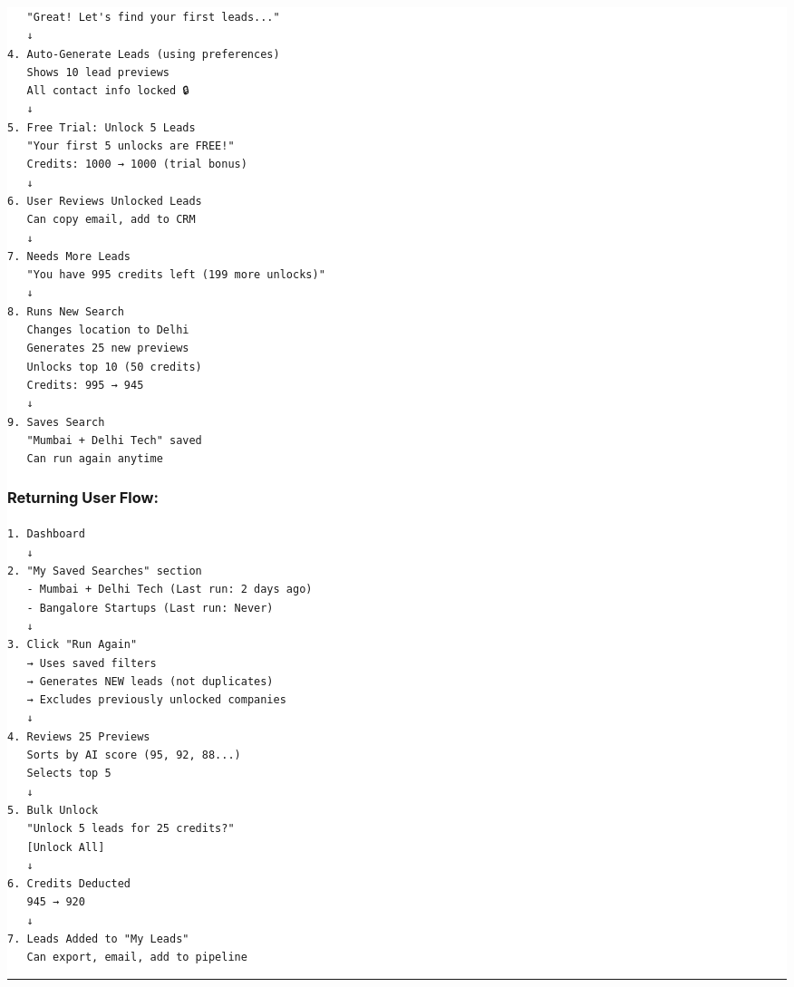 ```
   "Great! Let's find your first leads..."
   ↓
4. Auto-Generate Leads (using preferences)
   Shows 10 lead previews
   All contact info locked 🔒
   ↓
5. Free Trial: Unlock 5 Leads
   "Your first 5 unlocks are FREE!"
   Credits: 1000 → 1000 (trial bonus)
   ↓
6. User Reviews Unlocked Leads
   Can copy email, add to CRM
   ↓
7. Needs More Leads
   "You have 995 credits left (199 more unlocks)"
   ↓
8. Runs New Search
   Changes location to Delhi
   Generates 25 new previews
   Unlocks top 10 (50 credits)
   Credits: 995 → 945
   ↓
9. Saves Search
   "Mumbai + Delhi Tech" saved
   Can run again anytime
```

### **Returning User Flow:**
```
1. Dashboard
   ↓
2. "My Saved Searches" section
   - Mumbai + Delhi Tech (Last run: 2 days ago)
   - Bangalore Startups (Last run: Never)
   ↓
3. Click "Run Again"
   → Uses saved filters
   → Generates NEW leads (not duplicates)
   → Excludes previously unlocked companies
   ↓
4. Reviews 25 Previews
   Sorts by AI score (95, 92, 88...)
   Selects top 5
   ↓
5. Bulk Unlock
   "Unlock 5 leads for 25 credits?"
   [Unlock All]
   ↓
6. Credits Deducted
   945 → 920
   ↓
7. Leads Added to "My Leads"
   Can export, email, add to pipeline
```

---
